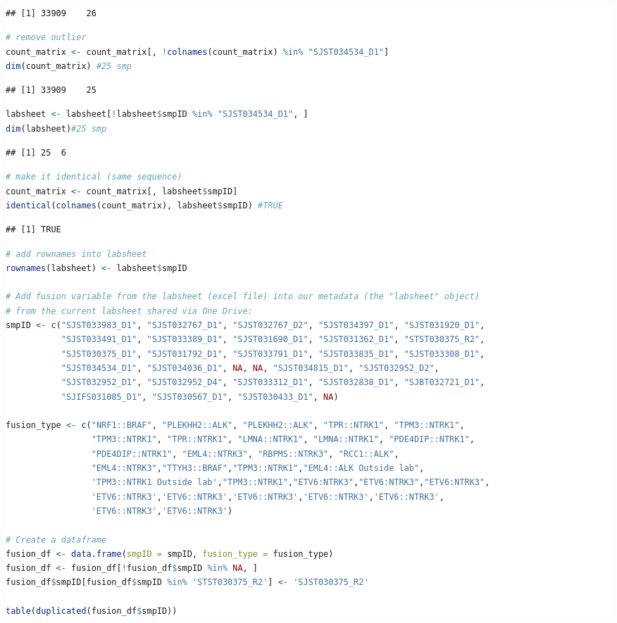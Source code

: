     ## [1] 33909    26

``` r
# remove outlier
count_matrix <- count_matrix[, !colnames(count_matrix) %in% "SJST034534_D1"]
dim(count_matrix) #25 smp
```

    ## [1] 33909    25

``` r
labsheet <- labsheet[!labsheet$smpID %in% "SJST034534_D1", ]
dim(labsheet)#25 smp
```

    ## [1] 25  6

``` r
# make it identical (same sequence)
count_matrix <- count_matrix[, labsheet$smpID]
identical(colnames(count_matrix), labsheet$smpID) #TRUE
```

    ## [1] TRUE

``` r
# add rownames into labsheet
rownames(labsheet) <- labsheet$smpID

# Add fusion variable from the labsheet (excel file) into our metadata (the "labsheet" object)
# from the current labsheet shared via One Drive:
smpID <- c("SJST033983_D1", "SJST032767_D1", "SJST032767_D2", "SJST034397_D1", "SJST031920_D1",
           "SJST033491_D1", "SJST033389_D1", "SJST031690_D1", "SJST031362_D1", "STST030375_R2",
           "SJST030375_D1", "SJST031792_D1", "SJST033791_D1", "SJST033835_D1", "SJST033308_D1",
           "SJST034534_D1", "SJST034036_D1", NA, NA, "SJST034815_D1", "SJST032952_D2",
           "SJST032952_D1", "SJST032952_D4", "SJST033312_D1", "SJST032838_D1", "SJBT032721_D1",
           "SJIFS031085_D1", "SJST030567_D1", "SJST030433_D1", NA)

fusion_type <- c("NRF1::BRAF", "PLEKHH2::ALK", "PLEKHH2::ALK", "TPR::NTRK1", "TPM3::NTRK1",
                 "TPM3::NTRK1", "TPR::NTRK1", "LMNA::NTRK1", "LMNA::NTRK1", "PDE4DIP::NTRK1",
                 "PDE4DIP::NTRK1", "EML4::NTRK3", "RBPMS::NTRK3", "RCC1::ALK", 
                 "EML4::NTRK3","TTYH3::BRAF","TPM3::NTRK1","EML4::ALK Outside lab",
                 'TPM3::NTRK1 Outside lab',"TPM3::NTRK1","ETV6:NTRK3","ETV6:NTRK3","ETV6:NTRK3",
                 'ETV6::NTRK3','ETV6::NTRK3','ETV6::NTRK3','ETV6::NTRK3','ETV6::NTRK3',
                 'ETV6::NTRK3','ETV6::NTRK3')

# Create a dataframe
fusion_df <- data.frame(smpID = smpID, fusion_type = fusion_type)
fusion_df <- fusion_df[!fusion_df$smpID %in% NA, ]
fusion_df$smpID[fusion_df$smpID %in% 'STST030375_R2'] <- 'SJST030375_R2'

table(duplicated(fusion_df$smpID))
```
